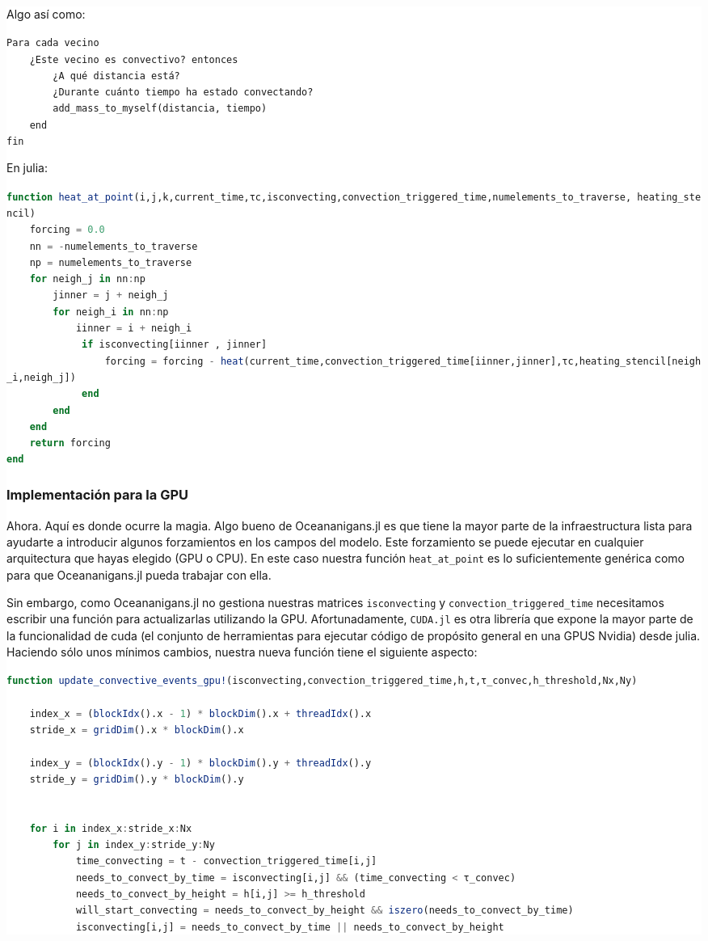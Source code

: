 Algo así como:

```plaintext
Para cada vecino
	¿Este vecino es convectivo? entonces
		¿A qué distancia está?
		¿Durante cuánto tiempo ha estado convectando?
		add_mass_to_myself(distancia, tiempo)
	end
fin	
```

En julia:

```julia
function heat_at_point(i,j,k,current_time,τc,isconvecting,convection_triggered_time,numelements_to_traverse, heating_stencil)
    forcing = 0.0
    nn = -numelements_to_traverse
    np = numelements_to_traverse
    for neigh_j in nn:np
        jinner = j + neigh_j
        for neigh_i in nn:np
            iinner = i + neigh_i
             if isconvecting[iinner , jinner]
                 forcing = forcing - heat(current_time,convection_triggered_time[iinner,jinner],τc,heating_stencil[neigh_i,neigh_j])
             end
        end
    end 
    return forcing
end
```

### Implementación para la GPU

Ahora. Aquí es donde ocurre la magia. Algo bueno de Oceananigans.jl es que tiene la mayor parte de la infraestructura lista para ayudarte a introducir algunos forzamientos en los campos del modelo. Este forzamiento se puede ejecutar en cualquier arquitectura que hayas elegido (GPU o CPU). En este caso nuestra función `heat_at_point` es lo suficientemente genérica como para que Oceananigans.jl pueda trabajar con ella.

Sin embargo, como Oceananigans.jl no gestiona nuestras matrices `isconvecting` y `convection_triggered_time` necesitamos escribir una función para actualizarlas utilizando la GPU. Afortunadamente, `CUDA.jl` es otra librería que expone la mayor parte de la funcionalidad de cuda (el conjunto de herramientas para ejecutar código de propósito general en una GPUS Nvidia) desde julia. Haciendo sólo unos mínimos cambios, nuestra nueva función tiene el siguiente aspecto:



```julia
function update_convective_events_gpu!(isconvecting,convection_triggered_time,h,t,τ_convec,h_threshold,Nx,Ny)

    index_x = (blockIdx().x - 1) * blockDim().x + threadIdx().x
    stride_x = gridDim().x * blockDim().x

    index_y = (blockIdx().y - 1) * blockDim().y + threadIdx().y
    stride_y = gridDim().y * blockDim().y

    
    for i in index_x:stride_x:Nx
        for j in index_y:stride_y:Ny
            time_convecting = t - convection_triggered_time[i,j]
            needs_to_convect_by_time = isconvecting[i,j] && (time_convecting < τ_convec) 
            needs_to_convect_by_height = h[i,j] >= h_threshold
            will_start_convecting = needs_to_convect_by_height && iszero(needs_to_convect_by_time) 
            isconvecting[i,j] = needs_to_convect_by_time || needs_to_convect_by_height 
```